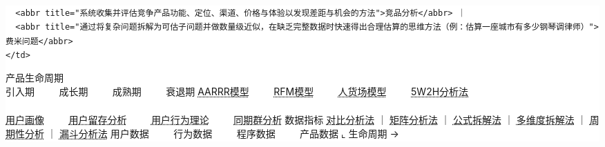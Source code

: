       <abbr title="系统收集并评估竞争产品功能、定位、渠道、价格与体验以发现差距与机会的方法">竞品分析</abbr> ｜ 
      <abbr title="通过将复杂问题拆解为可估子问题并做数量级近似，在缺乏完整数据时快速得出合理估算的思维方法（例：估算一座城市有多少钢琴调律师）">费米问题</abbr>
    </td>
  </tr>
  <tr>
    <td class="tg-f79y" colspan="5">产品生命周期<br>引入期&nbsp;&nbsp;&nbsp;&nbsp;&nbsp;&nbsp;&nbsp;&nbsp;&nbsp;成长期&nbsp;&nbsp;&nbsp;&nbsp;&nbsp;&nbsp;&nbsp;&nbsp;&nbsp;成熟期&nbsp;&nbsp;&nbsp;&nbsp;&nbsp;&nbsp;&nbsp;&nbsp;&nbsp;衰退期</td>
  </tr>
  <tr>
    <td class="tg-bolj" colspan="5">
      <abbr title="获取(Acquisition) 激活(Activation) 留存(Retention) 收入(Revenue) 推荐(Referral) 的海盗增长模型">AARRR模型</abbr>&nbsp;&nbsp;&nbsp;&nbsp;&nbsp;&nbsp;&nbsp;&nbsp;
      <abbr title="根据最近一次消费(Recency) 消费频次(Frequency) 消费金额(Monetary) 对用户价值分层">RFM模型</abbr>&nbsp;&nbsp;&nbsp;&nbsp;&nbsp;&nbsp;&nbsp;&nbsp;
      <abbr title="电商/零售分析框架：人(用户/客群) 货(商品/供应) 场(场景/渠道) 协同优化">人货场模型</abbr>&nbsp;&nbsp;&nbsp;&nbsp;&nbsp;&nbsp;&nbsp;&nbsp;
      <abbr title="Why What Who When Where + How How much 结构化拆解问题的通用分析法">5W2H分析法</abbr><br><br>
      <abbr title="基于用户属性 行为 偏好 价值特征构建的目标用户多维标签集合">用户画像</abbr>&nbsp;&nbsp;&nbsp;&nbsp;&nbsp;&nbsp;&nbsp;&nbsp;
      <abbr title="跟踪用户在注册或首购后各时间间隔仍保持活跃或付费比例的分析">用户留存分析</abbr>&nbsp;&nbsp;&nbsp;&nbsp;&nbsp;&nbsp;&nbsp;&nbsp;
      <abbr title="研究用户在产品内行为路径 动机 决策机制以指导优化的理论集合">用户行为理论</abbr>&nbsp;&nbsp;&nbsp;&nbsp;&nbsp;&nbsp;&nbsp;&nbsp;
      <abbr title="按共同起始事件(注册周等)划分 Cohort 对比随时间指标变化评估留存与价值">同期群分析</abbr>
    </td>
  </tr>
  <tr>
    <td class="tg-n533" colspan="5">数据指标</td>
  </tr>
  <tr>
    <td class="tg-kfkg" colspan="5">
      <abbr title="不同时间 对象 版本 群组间指标对比以发现差异与原因的方法">对比分析法</abbr> ｜ 
      <abbr title="将多个维度交叉成矩阵定位策略重点或优先级(如BCG/重要性-紧急性)">矩阵分析法</abbr> ｜ 
      <abbr title="用 目标=关键因子 乘/加 关系拆解(北极星指标分解) 定位增长杠杆">公式拆解法</abbr> ｜ 
      <abbr title="按区域 渠道 人群 品类等维度逐层 Drill-down 的分析手段">多维度拆解法</abbr> ｜ 
      <abbr title="识别日 周 月 季节 节假日模式区分正常波动与异常">周期性分析</abbr> ｜ 
      <abbr title="按用户关键转化步骤序列统计各步转化率与流失点的方法">漏斗分析法</abbr>
    </td>
  </tr>
  <tr>
    <td class="tg-c3ow" colspan="5">用户数据&nbsp;&nbsp;&nbsp;&nbsp;&nbsp;&nbsp;&nbsp;&nbsp;&nbsp;行为数据&nbsp;&nbsp;&nbsp;&nbsp;&nbsp;&nbsp;&nbsp;&nbsp;&nbsp;程序数据&nbsp;&nbsp;&nbsp;&nbsp;&nbsp;&nbsp;&nbsp;&nbsp;&nbsp;产品数据</td>
  </tr>
  <tr>
    <td class="tg-yj5y">⌞</td>
    <td class="tg-yj5y" colspan="5">生命周期 →</td>
  </tr>
</tbody></table>
